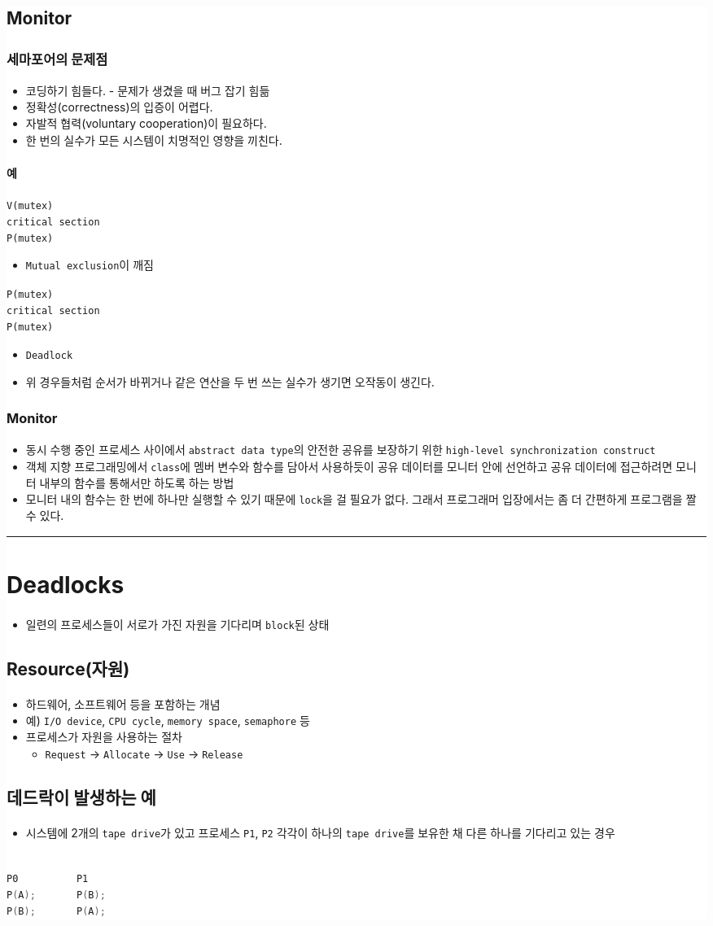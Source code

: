 ## Monitor
### 세마포어의 문제점
* 코딩하기 힘들다. - 문제가 생겼을 때 버그 잡기 힘듦
* 정확성(correctness)의 입증이 어렵다.
* 자발적 협력(voluntary cooperation)이 필요하다.
* 한 번의 실수가 모든 시스템이 치명적인 영향을 끼친다.

#### 예

```
V(mutex)
critical section
P(mutex)
```
* `Mutual exclusion`이 깨짐<br>

```
P(mutex)
critical section
P(mutex)
```
* `Deadlock`<br>

* 위 경우들처럼 순서가 바뀌거나 같은 연산을 두 번 쓰는 실수가 생기면 오작동이 생긴다.

### Monitor
* 동시 수행 중인 프로세스 사이에서 `abstract data type`의 안전한 공유를 보장하기 위한 `high-level synchronization construct`
* 객체 지향 프로그래밍에서 `class`에 멤버 변수와 함수를 담아서 사용하듯이 공유 데이터를 모니터 안에 선언하고 공유 데이터에 접근하려면 모니터 내부의 함수를 통해서만 하도록 하는 방법
* 모니터 내의 함수는 한 번에 하나만 실행할 수 있기 때문에 `lock`을 걸 필요가 없다. 그래서 프로그래머 입장에서는 좀 더 간편하게 프로그램을 짤 수 있다.
*************************************

# Deadlocks
* 일련의 프로세스들이 서로가 가진 자원을 기다리며 `block`된 상태

## Resource(자원)
* 하드웨어, 소프트웨어 등을 포함하는 개념
* 예) `I/O device`, `CPU cycle`, `memory space`, `semaphore` 등
* 프로세스가 자원을 사용하는 절차
    * `Request` -> `Allocate` -> `Use` -> `Release`

## 데드락이 발생하는 예
* 시스템에 2개의 `tape drive`가 있고 프로세스 `P1`, `P2` 각각이 하나의 `tape drive`를 보유한 채 다른 하나를 기다리고 있는 경우<br><br>

```c
P0          P1
P(A);       P(B);
P(B);       P(A);
```
